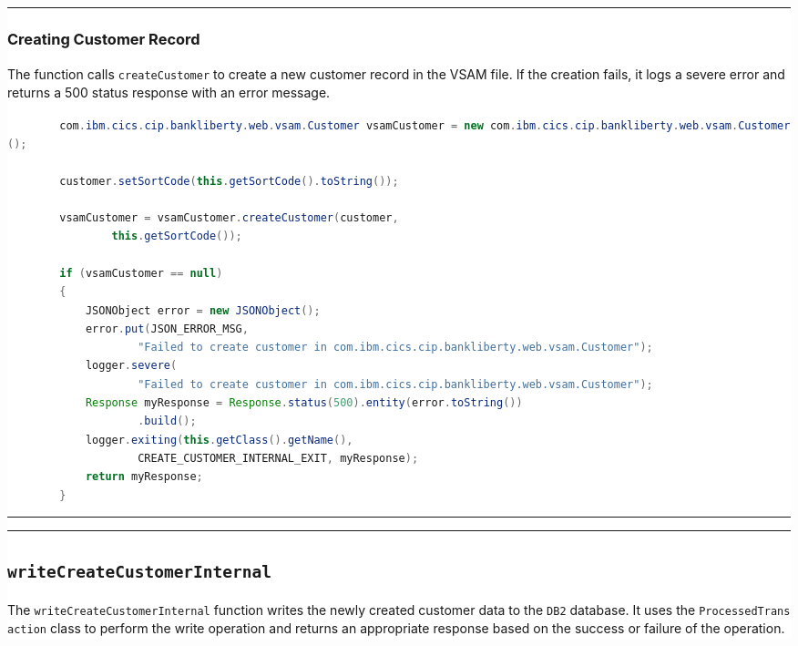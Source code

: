 
</SwmSnippet>

<SwmSnippet path="/src/webui/src/main/java/com/ibm/cics/cip/bankliberty/api/json/CustomerResource.java" line="224">

---

### Creating Customer Record

The function calls <SwmToken path="src/webui/src/main/java/com/ibm/cics/cip/bankliberty/api/json/CustomerResource.java" pos="228:7:7" line-data="		vsamCustomer = vsamCustomer.createCustomer(customer,">`createCustomer`</SwmToken> to create a new customer record in the VSAM file. If the creation fails, it logs a severe error and returns a 500 status response with an error message.

```java
		com.ibm.cics.cip.bankliberty.web.vsam.Customer vsamCustomer = new com.ibm.cics.cip.bankliberty.web.vsam.Customer();

		customer.setSortCode(this.getSortCode().toString());

		vsamCustomer = vsamCustomer.createCustomer(customer,
				this.getSortCode());

		if (vsamCustomer == null)
		{
			JSONObject error = new JSONObject();
			error.put(JSON_ERROR_MSG,
					"Failed to create customer in com.ibm.cics.cip.bankliberty.web.vsam.Customer");
			logger.severe(
					"Failed to create customer in com.ibm.cics.cip.bankliberty.web.vsam.Customer");
			Response myResponse = Response.status(500).entity(error.toString())
					.build();
			logger.exiting(this.getClass().getName(),
					CREATE_CUSTOMER_INTERNAL_EXIT, myResponse);
			return myResponse;
		}
```

---

</SwmSnippet>

<SwmSnippet path="/src/webui/src/main/java/com/ibm/cics/cip/bankliberty/api/json/ProcessedTransactionResource.java" line="389">

---

## <SwmToken path="src/webui/src/main/java/com/ibm/cics/cip/bankliberty/api/json/ProcessedTransactionResource.java" pos="389:5:5" line-data="	public Response writeCreateCustomerInternal(">`writeCreateCustomerInternal`</SwmToken>

The <SwmToken path="src/webui/src/main/java/com/ibm/cics/cip/bankliberty/api/json/ProcessedTransactionResource.java" pos="389:5:5" line-data="	public Response writeCreateCustomerInternal(">`writeCreateCustomerInternal`</SwmToken> function writes the newly created customer data to the <SwmToken path="src/webui/src/main/java/com/ibm/cics/cip/bankliberty/api/json/ProcessedTransactionResource.java" pos="134:4:4" line-data="					&quot;Proctran DB2 table not accessible. Please contact your system administrator.&quot;);">`DB2`</SwmToken> database. It uses the <SwmToken path="src/webui/src/main/java/com/ibm/cics/cip/bankliberty/api/json/ProcessedTransactionResource.java" pos="392:15:15" line-data="		com.ibm.cics.cip.bankliberty.web.db2.ProcessedTransaction myProcessedTransactionDB2 = new com.ibm.cics.cip.bankliberty.web.db2.ProcessedTransaction();">`ProcessedTransaction`</SwmToken> class to perform the write operation and returns an appropriate response based on the success or failure of the operation.
